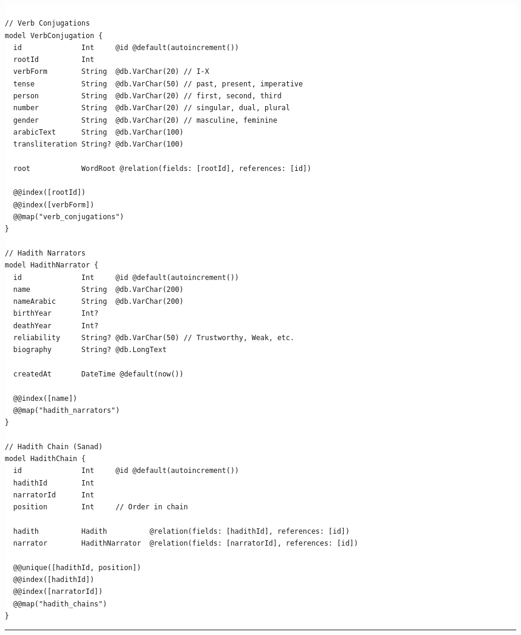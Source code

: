 ```prisma

// Verb Conjugations
model VerbConjugation {
  id              Int     @id @default(autoincrement())
  rootId          Int
  verbForm        String  @db.VarChar(20) // I-X
  tense           String  @db.VarChar(50) // past, present, imperative
  person          String  @db.VarChar(20) // first, second, third
  number          String  @db.VarChar(20) // singular, dual, plural
  gender          String  @db.VarChar(20) // masculine, feminine
  arabicText      String  @db.VarChar(100)
  transliteration String? @db.VarChar(100)

  root            WordRoot @relation(fields: [rootId], references: [id])

  @@index([rootId])
  @@index([verbForm])
  @@map("verb_conjugations")
}

// Hadith Narrators
model HadithNarrator {
  id              Int     @id @default(autoincrement())
  name            String  @db.VarChar(200)
  nameArabic      String  @db.VarChar(200)
  birthYear       Int?
  deathYear       Int?
  reliability     String? @db.VarChar(50) // Trustworthy, Weak, etc.
  biography       String? @db.LongText

  createdAt       DateTime @default(now())

  @@index([name])
  @@map("hadith_narrators")
}

// Hadith Chain (Sanad)
model HadithChain {
  id              Int     @id @default(autoincrement())
  hadithId        Int
  narratorId      Int
  position        Int     // Order in chain

  hadith          Hadith          @relation(fields: [hadithId], references: [id])
  narrator        HadithNarrator  @relation(fields: [narratorId], references: [id])

  @@unique([hadithId, position])
  @@index([hadithId])
  @@index([narratorId])
  @@map("hadith_chains")
}
```

---